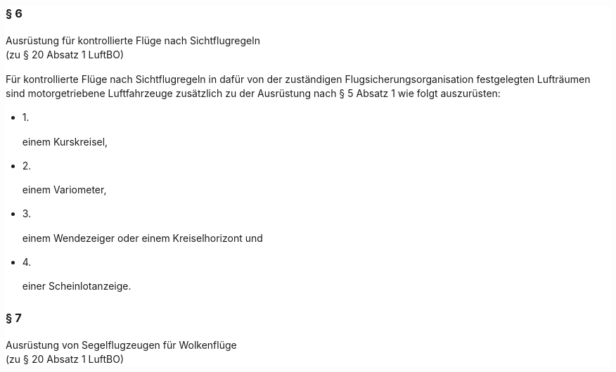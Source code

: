 ### § 6  
Ausrüstung für kontrollierte Flüge nach Sichtflugregeln  
(zu § 20 Absatz 1 LuftBO)

<div>

<div class="jnhtml">

<div>

<div class="jurAbsatz">

Für kontrollierte Flüge nach Sichtflugregeln in dafür von der
zuständigen Flugsicherungsorganisation festgelegten Lufträumen sind
motorgetriebene Luftfahrzeuge zusätzlich zu der Ausrüstung nach § 5
Absatz 1 wie folgt auszurüsten:

  - 1\.
    
    <div style="">
    
    einem Kurskreisel,
    
    </div>

  - 2\.
    
    <div style="">
    
    einem Variometer,
    
    </div>

  - 3\.
    
    <div style="">
    
    einem Wendezeiger oder einem Kreiselhorizont und
    
    </div>

  - 4\.
    
    <div style="">
    
    einer Scheinlotanzeige.
    
    </div>

</div>

</div>

</div>

</div>

<span id="BJNR504800009BJNE000900000.html"></span>

### § 7  
Ausrüstung von Segelflugzeugen für Wolkenflüge  
(zu § 20 Absatz 1 LuftBO)
